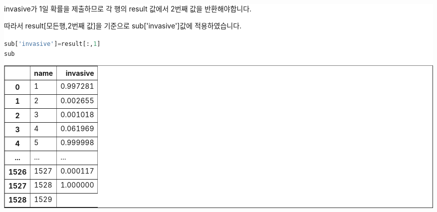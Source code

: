 
invasive가 1일 확률을 제출하므로 각 행의 result 값에서 2번째 값을 반환해야합니다.



따라서 result[모든행,2번째 값]을 기준으로 sub['invasive']값에 적용하였습니다.



```python
sub['invasive']=result[:,1]
sub
```

<div>

<table border="1" class="dataframe">
  <thead>
    <tr style="text-align: right;">
      <th></th>
      <th>name</th>
      <th>invasive</th>
    </tr>
  </thead>
  <tbody>
    <tr>
      <th>0</th>
      <td>1</td>
      <td>0.997281</td>
    </tr>
    <tr>
      <th>1</th>
      <td>2</td>
      <td>0.002655</td>
    </tr>
    <tr>
      <th>2</th>
      <td>3</td>
      <td>0.001018</td>
    </tr>
    <tr>
      <th>3</th>
      <td>4</td>
      <td>0.061969</td>
    </tr>
    <tr>
      <th>4</th>
      <td>5</td>
      <td>0.999998</td>
    </tr>
    <tr>
      <th>...</th>
      <td>...</td>
      <td>...</td>
    </tr>
    <tr>
      <th>1526</th>
      <td>1527</td>
      <td>0.000117</td>
    </tr>
    <tr>
      <th>1527</th>
      <td>1528</td>
      <td>1.000000</td>
    </tr>
    <tr>
      <th>1528</th>
      <td>1529</td>